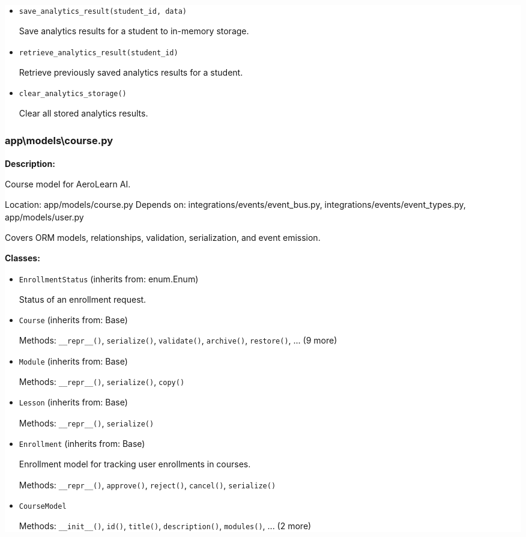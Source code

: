 - `save_analytics_result(student_id, data)`

  Save analytics results for a student to in-memory storage.

- `retrieve_analytics_result(student_id)`

  Retrieve previously saved analytics results for a student.

- `clear_analytics_storage()`

  Clear all stored analytics results.



### app\models\course.py

**Description:**

Course model for AeroLearn AI.

Location: app/models/course.py
Depends on: integrations/events/event_bus.py, integrations/events/event_types.py, app/models/user.py

Covers ORM models, relationships, validation, serialization, and event emission.

**Classes:**

- `EnrollmentStatus`
 (inherits from: enum.Enum)


  Status of an enrollment request.

- `Course`
 (inherits from: Base)


  Methods: `__repr__()`, `serialize()`, `validate()`, `archive()`, `restore()`, ... (9 more)

- `Module`
 (inherits from: Base)


  Methods: `__repr__()`, `serialize()`, `copy()`

- `Lesson`
 (inherits from: Base)


  Methods: `__repr__()`, `serialize()`

- `Enrollment`
 (inherits from: Base)


  Enrollment model for tracking user enrollments in courses.

  Methods: `__repr__()`, `approve()`, `reject()`, `cancel()`, `serialize()`

- `CourseModel`


  Methods: `__init__()`, `id()`, `title()`, `description()`, `modules()`, ... (2 more)
